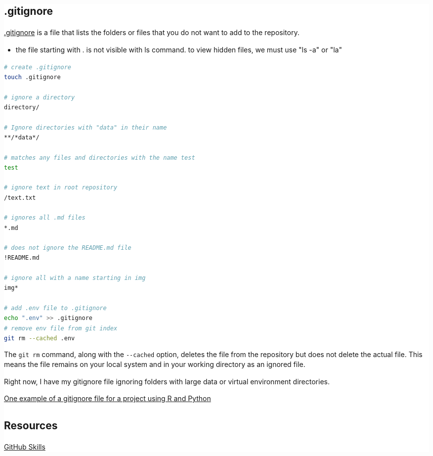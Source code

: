 ## .gitignore

[.gitignore](https://www.freecodecamp.org/news/gitignore-file-how-to-ignore-files-and-folders-in-git/) is a file that lists the folders or files that you do not want to add to the repository.
- the file starting with . is not visible with ls command. to view hidden files, we must use "ls -a" or "la"

```bash
# create .gitignore
touch .gitignore

# ignore a directory
directory/

# Ignore directories with "data" in their name
**/*data*/

# matches any files and directories with the name test
test

# ignore text in root repository
/text.txt

# ignores all .md files
*.md

# does not ignore the README.md file
!README.md

# ignore all with a name starting in img
img*

# add .env file to .gitignore
echo ".env" >> .gitignore
# remove env file from git index
git rm --cached .env

```
The `git rm` command, along with the `--cached` option, deletes the file from the repository but does not delete the actual file. This means the file remains on your local system and in your working directory as an ignored file.

Right now, I have my gitignore file ignoring folders with large data or virtual environment directories.

[One example of a gitignore file for a project using R and Python](https://www.toptal.com/developers/gitignore/api/python,r)
## Resources

[GitHub Skills](https://skills.github.com/)